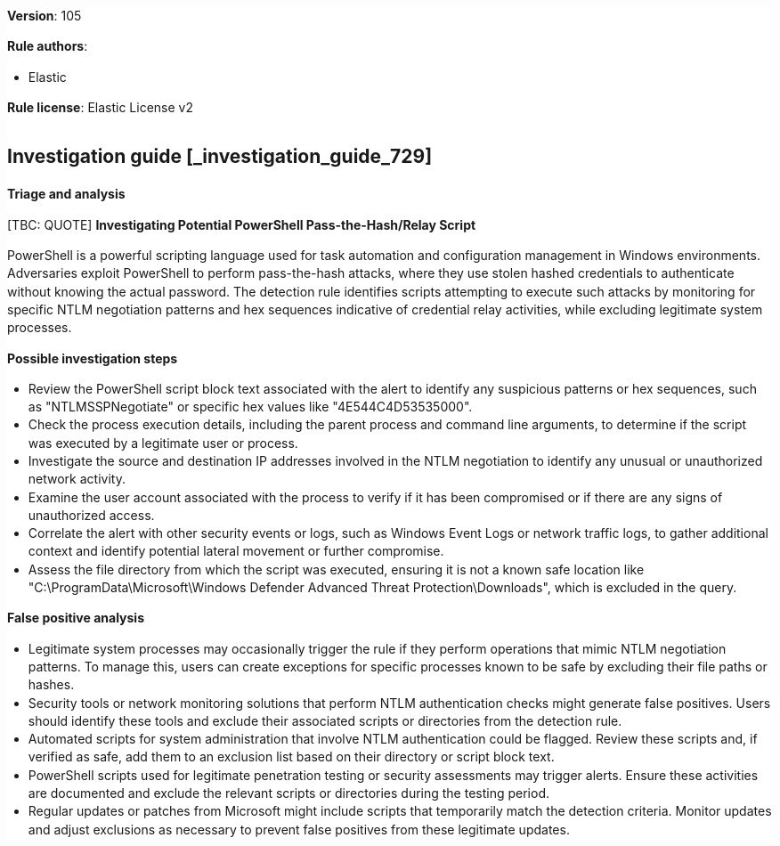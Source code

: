 **Version**: 105

**Rule authors**:

* Elastic

**Rule license**: Elastic License v2

## Investigation guide [_investigation_guide_729]

**Triage and analysis**

[TBC: QUOTE]
**Investigating Potential PowerShell Pass-the-Hash/Relay Script**

PowerShell is a powerful scripting language used for task automation and configuration management in Windows environments. Adversaries exploit PowerShell to perform pass-the-hash attacks, where they use stolen hashed credentials to authenticate without knowing the actual password. The detection rule identifies scripts attempting to execute such attacks by monitoring for specific NTLM negotiation patterns and hex sequences indicative of credential relay activities, while excluding legitimate system processes.

**Possible investigation steps**

* Review the PowerShell script block text associated with the alert to identify any suspicious patterns or hex sequences, such as "NTLMSSPNegotiate" or specific hex values like "4E544C4D53535000".
* Check the process execution details, including the parent process and command line arguments, to determine if the script was executed by a legitimate user or process.
* Investigate the source and destination IP addresses involved in the NTLM negotiation to identify any unusual or unauthorized network activity.
* Examine the user account associated with the process to verify if it has been compromised or if there are any signs of unauthorized access.
* Correlate the alert with other security events or logs, such as Windows Event Logs or network traffic logs, to gather additional context and identify potential lateral movement or further compromise.
* Assess the file directory from which the script was executed, ensuring it is not a known safe location like "C:\ProgramData\Microsoft\Windows Defender Advanced Threat Protection\Downloads", which is excluded in the query.

**False positive analysis**

* Legitimate system processes may occasionally trigger the rule if they perform operations that mimic NTLM negotiation patterns. To manage this, users can create exceptions for specific processes known to be safe by excluding their file paths or hashes.
* Security tools or network monitoring solutions that perform NTLM authentication checks might generate false positives. Users should identify these tools and exclude their associated scripts or directories from the detection rule.
* Automated scripts for system administration that involve NTLM authentication could be flagged. Review these scripts and, if verified as safe, add them to an exclusion list based on their directory or script block text.
* PowerShell scripts used for legitimate penetration testing or security assessments may trigger alerts. Ensure these activities are documented and exclude the relevant scripts or directories during the testing period.
* Regular updates or patches from Microsoft might include scripts that temporarily match the detection criteria. Monitor updates and adjust exclusions as necessary to prevent false positives from these legitimate updates.
